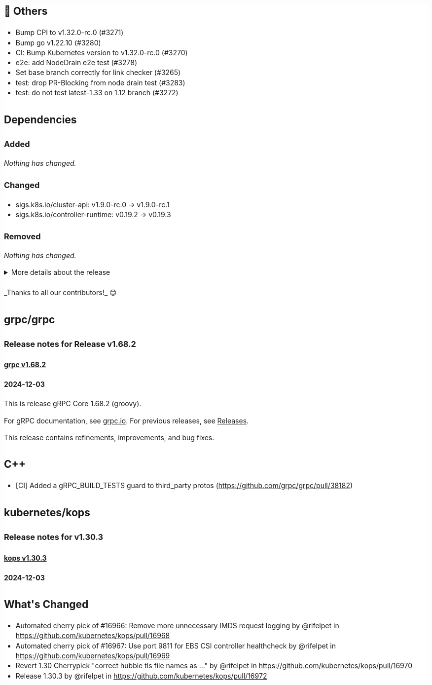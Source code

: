 ## :seedling: Others
- Bump CPI to v1.32.0-rc.0 (#3271)
- Bump go v1.22.10 (#3280)
- CI: Bump Kubernetes version to v1.32.0-rc.0 (#3270)
- e2e: add NodeDrain e2e test (#3278)
- Set base branch correctly for link checker (#3265)
- test: drop PR-Blocking from node drain test (#3283)
- test: do not test latest-1.33 on 1.12 branch (#3272)

## Dependencies

### Added
_Nothing has changed._

### Changed
- sigs.k8s.io/cluster-api: v1.9.0-rc.0 → v1.9.0-rc.1
- sigs.k8s.io/controller-runtime: v0.19.2 → v0.19.3

### Removed
_Nothing has changed._

<details><summary>More details about the release</summary></details>
<br/>
_Thanks to all our contributors!_ 😊
  
## grpc/grpc  
### Release notes for Release v1.68.2  
#### [grpc v1.68.2](https://github.com/grpc/grpc/releases/tag/v1.68.2)  
#### 2024-12-03  
This is release gRPC Core 1.68.2 (groovy).

For gRPC documentation, see [grpc.io](https://grpc.io/). For previous releases, see [Releases](https://github.com/grpc/grpc/releases).

This release contains refinements, improvements, and bug fixes.

C++
---

-   [CI] Added a gRPC_BUILD_TESTS guard to third_party protos (https://github.com/grpc/grpc/pull/38182)  
## kubernetes/kops  
### Release notes for v1.30.3  
#### [kops v1.30.3](https://github.com/kubernetes/kops/releases/tag/v1.30.3)  
#### 2024-12-03  
## What's Changed
* Automated cherry pick of #16966: Remove more unnecessary IMDS request logging by @rifelpet in https://github.com/kubernetes/kops/pull/16968
* Automated cherry pick of #16967: Use port 9811 for EBS CSI controller healthcheck by @rifelpet in https://github.com/kubernetes/kops/pull/16969
* Revert 1.30 Cherrypick "correct hubble tls file names as ..." by @rifelpet in https://github.com/kubernetes/kops/pull/16970
* Release 1.30.3 by @rifelpet in https://github.com/kubernetes/kops/pull/16972
